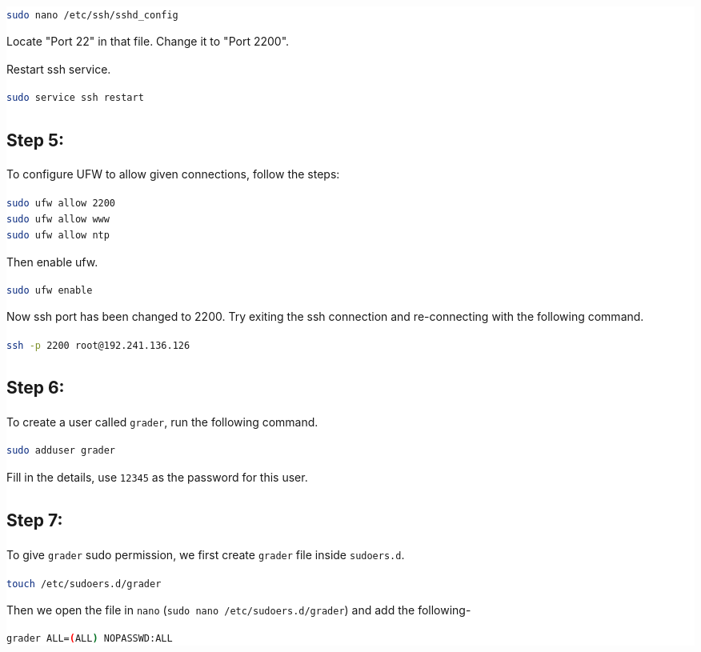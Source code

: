 ```sh
sudo nano /etc/ssh/sshd_config
```

Locate "Port 22" in that file. Change it to "Port 2200".

Restart ssh service.

```sh
sudo service ssh restart
```


## Step 5:

To configure UFW to allow given connections, follow the steps:

```sh
sudo ufw allow 2200
sudo ufw allow www
sudo ufw allow ntp
```

Then enable ufw.

```sh
sudo ufw enable
```

Now ssh port has been changed to 2200. Try exiting the ssh connection and re-connecting with the following command.

```sh
ssh -p 2200 root@192.241.136.126
```

## Step 6:

To create a user called `grader`, run the following command.

```sh
sudo adduser grader
```

Fill in the details, use `12345` as the password for this user.


## Step 7:

To give `grader` sudo permission, we first create `grader` file inside `sudoers.d`.

```sh
touch /etc/sudoers.d/grader
```

Then we open the file in `nano` (`sudo nano /etc/sudoers.d/grader`) and add the following-

```sh
grader ALL=(ALL) NOPASSWD:ALL
```
